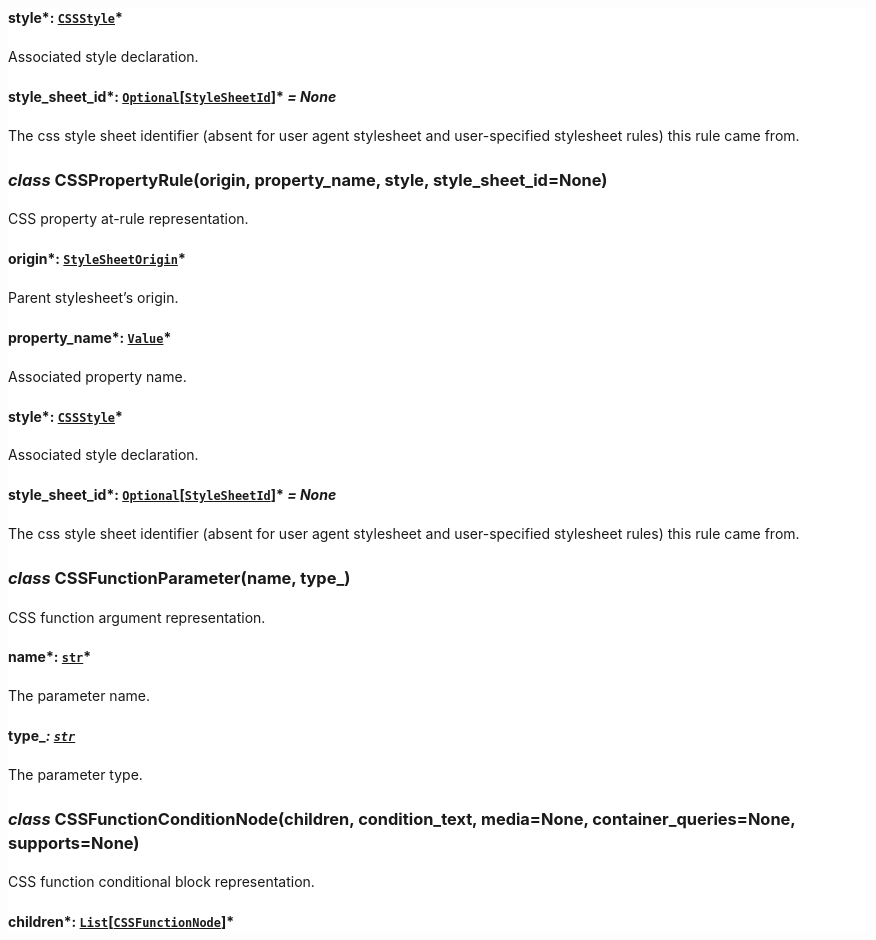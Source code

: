 #### style*: [`CSSStyle`](#nodriver.cdp.css.CSSStyle)*

Associated style declaration.

#### style_sheet_id*: [`Optional`](https://docs.python.org/3/library/typing.html#typing.Optional)[[`StyleSheetId`](#nodriver.cdp.css.StyleSheetId)]* *= None*

The css style sheet identifier (absent for user agent stylesheet and user-specified
stylesheet rules) this rule came from.

### *class* CSSPropertyRule(origin, property_name, style, style_sheet_id=None)

CSS property at-rule representation.

#### origin*: [`StyleSheetOrigin`](#nodriver.cdp.css.StyleSheetOrigin)*

Parent stylesheet’s origin.

#### property_name*: [`Value`](#nodriver.cdp.css.Value)*

Associated property name.

#### style*: [`CSSStyle`](#nodriver.cdp.css.CSSStyle)*

Associated style declaration.

#### style_sheet_id*: [`Optional`](https://docs.python.org/3/library/typing.html#typing.Optional)[[`StyleSheetId`](#nodriver.cdp.css.StyleSheetId)]* *= None*

The css style sheet identifier (absent for user agent stylesheet and user-specified
stylesheet rules) this rule came from.

### *class* CSSFunctionParameter(name, type_)

CSS function argument representation.

#### name*: [`str`](https://docs.python.org/3/library/stdtypes.html#str)*

The parameter name.

#### type_*: [`str`](https://docs.python.org/3/library/stdtypes.html#str)*

The parameter type.

### *class* CSSFunctionConditionNode(children, condition_text, media=None, container_queries=None, supports=None)

CSS function conditional block representation.

#### children*: [`List`](https://docs.python.org/3/library/typing.html#typing.List)[[`CSSFunctionNode`](#nodriver.cdp.css.CSSFunctionNode)]*
